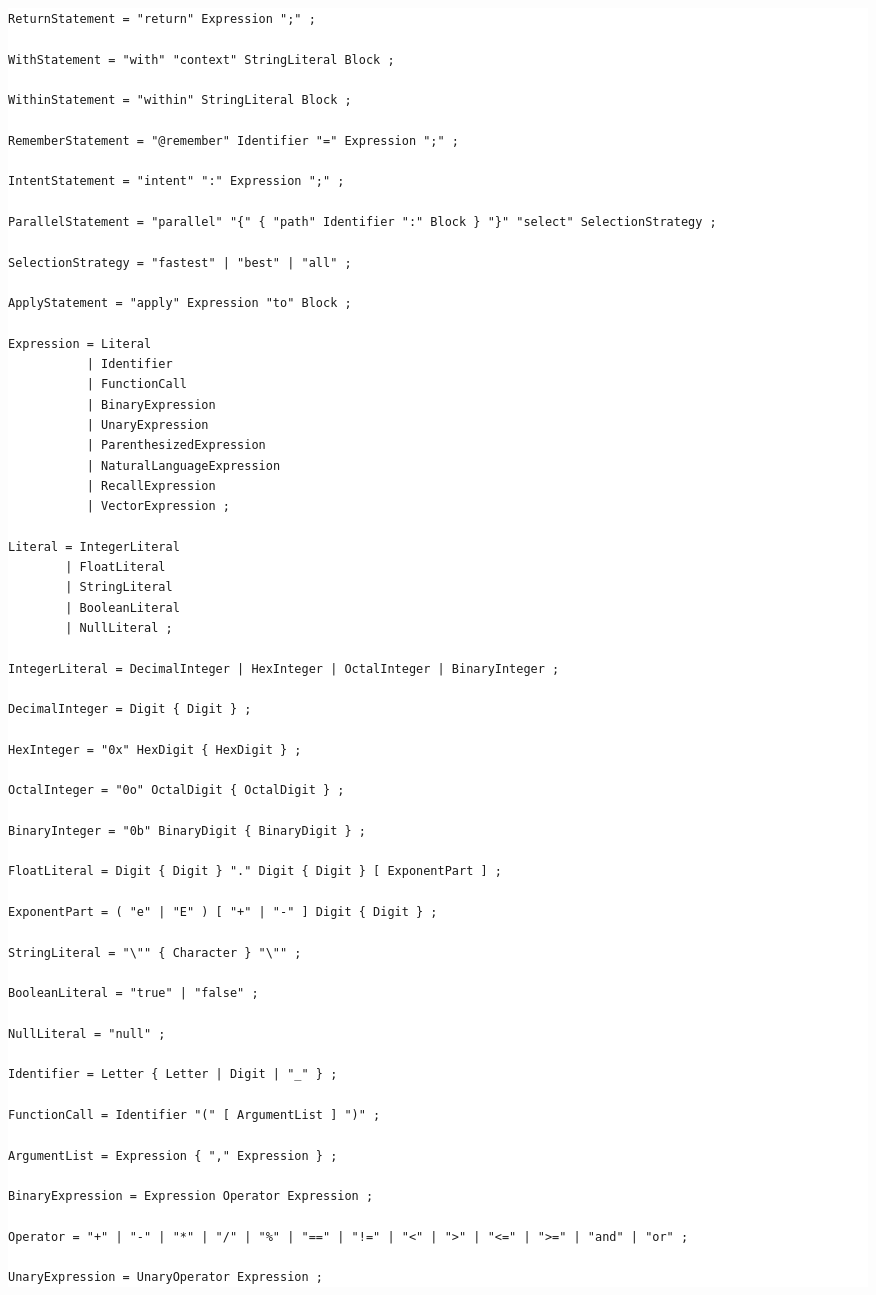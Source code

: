 ```ebnf
ReturnStatement = "return" Expression ";" ;

WithStatement = "with" "context" StringLiteral Block ;

WithinStatement = "within" StringLiteral Block ;

RememberStatement = "@remember" Identifier "=" Expression ";" ;

IntentStatement = "intent" ":" Expression ";" ;

ParallelStatement = "parallel" "{" { "path" Identifier ":" Block } "}" "select" SelectionStrategy ;

SelectionStrategy = "fastest" | "best" | "all" ;

ApplyStatement = "apply" Expression "to" Block ;

Expression = Literal
           | Identifier
           | FunctionCall
           | BinaryExpression
           | UnaryExpression
           | ParenthesizedExpression
           | NaturalLanguageExpression
           | RecallExpression
           | VectorExpression ;

Literal = IntegerLiteral
        | FloatLiteral
        | StringLiteral
        | BooleanLiteral
        | NullLiteral ;

IntegerLiteral = DecimalInteger | HexInteger | OctalInteger | BinaryInteger ;

DecimalInteger = Digit { Digit } ;

HexInteger = "0x" HexDigit { HexDigit } ;

OctalInteger = "0o" OctalDigit { OctalDigit } ;

BinaryInteger = "0b" BinaryDigit { BinaryDigit } ;

FloatLiteral = Digit { Digit } "." Digit { Digit } [ ExponentPart ] ;

ExponentPart = ( "e" | "E" ) [ "+" | "-" ] Digit { Digit } ;

StringLiteral = "\"" { Character } "\"" ;

BooleanLiteral = "true" | "false" ;

NullLiteral = "null" ;

Identifier = Letter { Letter | Digit | "_" } ;

FunctionCall = Identifier "(" [ ArgumentList ] ")" ;

ArgumentList = Expression { "," Expression } ;

BinaryExpression = Expression Operator Expression ;

Operator = "+" | "-" | "*" | "/" | "%" | "==" | "!=" | "<" | ">" | "<=" | ">=" | "and" | "or" ;

UnaryExpression = UnaryOperator Expression ;
```